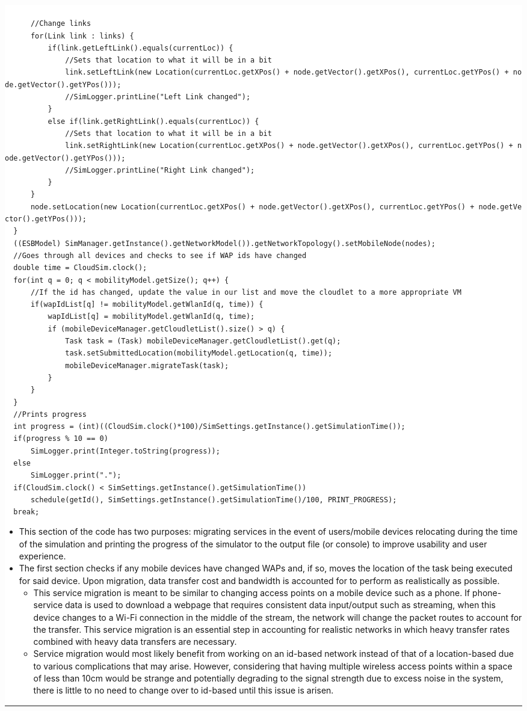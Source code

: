   ```
			
		//Change links
		for(Link link : links) {
			if(link.getLeftLink().equals(currentLoc)) {
				//Sets that location to what it will be in a bit
				link.setLeftLink(new Location(currentLoc.getXPos() + node.getVector().getXPos(), currentLoc.getYPos() + node.getVector().getYPos()));
				//SimLogger.printLine("Left Link changed");
			}
			else if(link.getRightLink().equals(currentLoc)) {
				//Sets that location to what it will be in a bit
				link.setRightLink(new Location(currentLoc.getXPos() + node.getVector().getXPos(), currentLoc.getYPos() + node.getVector().getYPos()));
				//SimLogger.printLine("Right Link changed");
			}
		}
		node.setLocation(new Location(currentLoc.getXPos() + node.getVector().getXPos(), currentLoc.getYPos() + node.getVector().getYPos()));
	}
	((ESBModel) SimManager.getInstance().getNetworkModel()).getNetworkTopology().setMobileNode(nodes);
	//Goes through all devices and checks to see if WAP ids have changed
	double time = CloudSim.clock();
	for(int q = 0; q < mobilityModel.getSize(); q++) {
		//If the id has changed, update the value in our list and move the cloudlet to a more appropriate VM
		if(wapIdList[q] != mobilityModel.getWlanId(q, time)) {
			wapIdList[q] = mobilityModel.getWlanId(q, time);
			if (mobileDeviceManager.getCloudletList().size() > q) {
				Task task = (Task) mobileDeviceManager.getCloudletList().get(q);
				task.setSubmittedLocation(mobilityModel.getLocation(q, time));
				mobileDeviceManager.migrateTask(task);
			}
		}
	}
	//Prints progress
	int progress = (int)((CloudSim.clock()*100)/SimSettings.getInstance().getSimulationTime());
	if(progress % 10 == 0)
		SimLogger.print(Integer.toString(progress));
	else
		SimLogger.print(".");
	if(CloudSim.clock() < SimSettings.getInstance().getSimulationTime())
		schedule(getId(), SimSettings.getInstance().getSimulationTime()/100, PRINT_PROGRESS);
	break;
  ```
  - This section of the code has two purposes: migrating services in the event of users/mobile devices relocating during the time of the simulation and printing the progress of the simulator to the output file (or console) to improve usability and user experience.
  - The first section checks if any mobile devices have changed WAPs and, if so, moves the location of the task being executed for said device. Upon migration, data transfer cost and bandwidth is accounted for to perform as realistically as possible.
  	- This service migration is meant to be similar to changing access points on a mobile device such as a phone. If phone-service data is used to download a webpage that requires consistent data input/output such as streaming, when this device changes to a Wi-Fi connection in the middle of the stream, the network will change the packet routes to account for the transfer. This service migration is an essential step in accounting for realistic networks in which heavy transfer rates combined with heavy data transfers are necessary. 
	- Service migration would most likely benefit from working on an id-based network instead of that of a location-based due to various complications that may arise. However, considering that having multiple wireless access points within a space of less than 10cm would be strange and potentially degrading to the signal strength due to excess noise in the system, there is little to no need to change over to id-based until this issue is arisen.
---